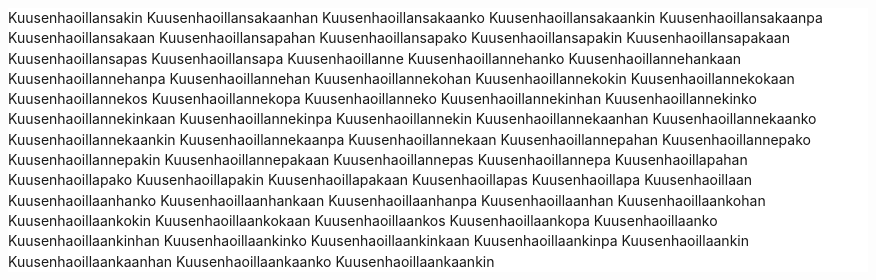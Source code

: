 Kuusenhaoillansakin
Kuusenhaoillansakaanhan
Kuusenhaoillansakaanko
Kuusenhaoillansakaankin
Kuusenhaoillansakaanpa
Kuusenhaoillansakaan
Kuusenhaoillansapahan
Kuusenhaoillansapako
Kuusenhaoillansapakin
Kuusenhaoillansapakaan
Kuusenhaoillansapas
Kuusenhaoillansapa
Kuusenhaoillanne
Kuusenhaoillannehanko
Kuusenhaoillannehankaan
Kuusenhaoillannehanpa
Kuusenhaoillannehan
Kuusenhaoillannekohan
Kuusenhaoillannekokin
Kuusenhaoillannekokaan
Kuusenhaoillannekos
Kuusenhaoillannekopa
Kuusenhaoillanneko
Kuusenhaoillannekinhan
Kuusenhaoillannekinko
Kuusenhaoillannekinkaan
Kuusenhaoillannekinpa
Kuusenhaoillannekin
Kuusenhaoillannekaanhan
Kuusenhaoillannekaanko
Kuusenhaoillannekaankin
Kuusenhaoillannekaanpa
Kuusenhaoillannekaan
Kuusenhaoillannepahan
Kuusenhaoillannepako
Kuusenhaoillannepakin
Kuusenhaoillannepakaan
Kuusenhaoillannepas
Kuusenhaoillannepa
Kuusenhaoillapahan
Kuusenhaoillapako
Kuusenhaoillapakin
Kuusenhaoillapakaan
Kuusenhaoillapas
Kuusenhaoillapa
Kuusenhaoillaan
Kuusenhaoillaanhanko
Kuusenhaoillaanhankaan
Kuusenhaoillaanhanpa
Kuusenhaoillaanhan
Kuusenhaoillaankohan
Kuusenhaoillaankokin
Kuusenhaoillaankokaan
Kuusenhaoillaankos
Kuusenhaoillaankopa
Kuusenhaoillaanko
Kuusenhaoillaankinhan
Kuusenhaoillaankinko
Kuusenhaoillaankinkaan
Kuusenhaoillaankinpa
Kuusenhaoillaankin
Kuusenhaoillaankaanhan
Kuusenhaoillaankaanko
Kuusenhaoillaankaankin